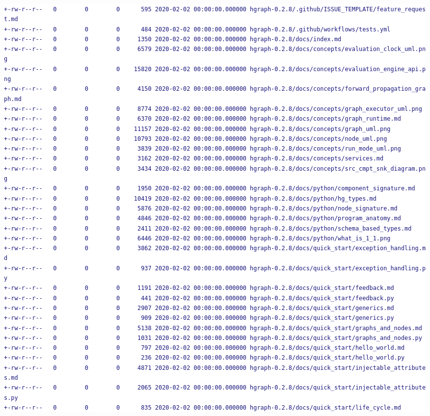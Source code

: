 ```diff
+-rw-r--r--   0        0        0      595 2020-02-02 00:00:00.000000 hgraph-0.2.8/.github/ISSUE_TEMPLATE/feature_request.md
+-rw-r--r--   0        0        0      484 2020-02-02 00:00:00.000000 hgraph-0.2.8/.github/workflows/tests.yml
+-rw-r--r--   0        0        0     1350 2020-02-02 00:00:00.000000 hgraph-0.2.8/docs/index.md
+-rw-r--r--   0        0        0     6579 2020-02-02 00:00:00.000000 hgraph-0.2.8/docs/concepts/evaluation_clock_uml.png
+-rw-r--r--   0        0        0    15820 2020-02-02 00:00:00.000000 hgraph-0.2.8/docs/concepts/evaluation_engine_api.png
+-rw-r--r--   0        0        0     4150 2020-02-02 00:00:00.000000 hgraph-0.2.8/docs/concepts/forward_propagation_graph.md
+-rw-r--r--   0        0        0     8774 2020-02-02 00:00:00.000000 hgraph-0.2.8/docs/concepts/graph_executor_uml.png
+-rw-r--r--   0        0        0     6370 2020-02-02 00:00:00.000000 hgraph-0.2.8/docs/concepts/graph_runtime.md
+-rw-r--r--   0        0        0    11157 2020-02-02 00:00:00.000000 hgraph-0.2.8/docs/concepts/graph_uml.png
+-rw-r--r--   0        0        0    10793 2020-02-02 00:00:00.000000 hgraph-0.2.8/docs/concepts/node_uml.png
+-rw-r--r--   0        0        0     3839 2020-02-02 00:00:00.000000 hgraph-0.2.8/docs/concepts/run_mode_uml.png
+-rw-r--r--   0        0        0     3162 2020-02-02 00:00:00.000000 hgraph-0.2.8/docs/concepts/services.md
+-rw-r--r--   0        0        0     3434 2020-02-02 00:00:00.000000 hgraph-0.2.8/docs/concepts/src_cmpt_snk_diagram.png
+-rw-r--r--   0        0        0     1950 2020-02-02 00:00:00.000000 hgraph-0.2.8/docs/python/component_signature.md
+-rw-r--r--   0        0        0    10419 2020-02-02 00:00:00.000000 hgraph-0.2.8/docs/python/hg_types.md
+-rw-r--r--   0        0        0     5876 2020-02-02 00:00:00.000000 hgraph-0.2.8/docs/python/node_signature.md
+-rw-r--r--   0        0        0     4846 2020-02-02 00:00:00.000000 hgraph-0.2.8/docs/python/program_anatomy.md
+-rw-r--r--   0        0        0     2411 2020-02-02 00:00:00.000000 hgraph-0.2.8/docs/python/schema_based_types.md
+-rw-r--r--   0        0        0     6446 2020-02-02 00:00:00.000000 hgraph-0.2.8/docs/python/what_is_1_1.png
+-rw-r--r--   0        0        0     3862 2020-02-02 00:00:00.000000 hgraph-0.2.8/docs/quick_start/exception_handling.md
+-rw-r--r--   0        0        0      937 2020-02-02 00:00:00.000000 hgraph-0.2.8/docs/quick_start/exception_handling.py
+-rw-r--r--   0        0        0     1191 2020-02-02 00:00:00.000000 hgraph-0.2.8/docs/quick_start/feedback.md
+-rw-r--r--   0        0        0      441 2020-02-02 00:00:00.000000 hgraph-0.2.8/docs/quick_start/feedback.py
+-rw-r--r--   0        0        0     2907 2020-02-02 00:00:00.000000 hgraph-0.2.8/docs/quick_start/generics.md
+-rw-r--r--   0        0        0      909 2020-02-02 00:00:00.000000 hgraph-0.2.8/docs/quick_start/generics.py
+-rw-r--r--   0        0        0     5138 2020-02-02 00:00:00.000000 hgraph-0.2.8/docs/quick_start/graphs_and_nodes.md
+-rw-r--r--   0        0        0     1031 2020-02-02 00:00:00.000000 hgraph-0.2.8/docs/quick_start/graphs_and_nodes.py
+-rw-r--r--   0        0        0      797 2020-02-02 00:00:00.000000 hgraph-0.2.8/docs/quick_start/hello_world.md
+-rw-r--r--   0        0        0      236 2020-02-02 00:00:00.000000 hgraph-0.2.8/docs/quick_start/hello_world.py
+-rw-r--r--   0        0        0     4871 2020-02-02 00:00:00.000000 hgraph-0.2.8/docs/quick_start/injectable_attributes.md
+-rw-r--r--   0        0        0     2065 2020-02-02 00:00:00.000000 hgraph-0.2.8/docs/quick_start/injectable_attributes.py
+-rw-r--r--   0        0        0      835 2020-02-02 00:00:00.000000 hgraph-0.2.8/docs/quick_start/life_cycle.md
```